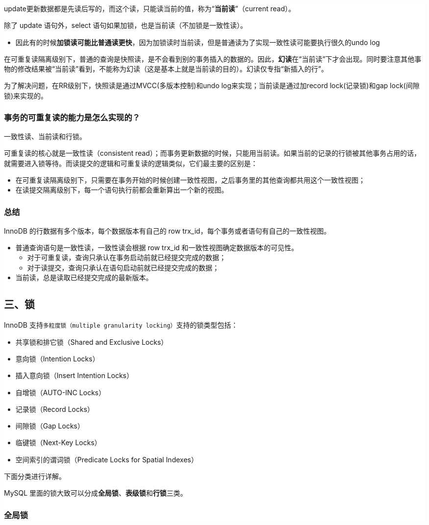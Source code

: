 update更新数据都是先读后写的，而这个读，只能读当前的值，称为“**当前读**”（current read）。

除了 update 语句外，select 语句如果加锁，也是当前读（不加锁是一致性读）。

- 因此有的时候**加锁读可能比普通读更快**，因为加锁读时当前读，但是普通读为了实现一致性读可能要执行很久的undo log



在可重复读隔离级别下，普通的查询是快照读，是不会看到别的事务插入的数据的。因此，**幻读**在“当前读”下才会出现。同时要注意其他事物的修改结果被“当前读”看到，不能称为幻读（这是基本上就是当前读的目的）。幻读仅专指“新插入的行”。

为了解决问题，在RR级别下，快照读是通过MVCC(多版本控制)和undo log来实现；当前读是通过加record lock(记录锁)和gap lock(间隙锁)来实现的。



### 事务的可重复读的能力是怎么实现的？

一致性读、当前读和行锁。

可重复读的核心就是一致性读（consistent read）；而事务更新数据的时候，只能用当前读。如果当前的记录的行锁被其他事务占用的话，就需要进入锁等待。而读提交的逻辑和可重复读的逻辑类似，它们最主要的区别是：

- 在可重复读隔离级别下，只需要在事务开始的时候创建一致性视图，之后事务里的其他查询都共用这个一致性视图；
- 在读提交隔离级别下，每一个语句执行前都会重新算出一个新的视图。



### 总结

InnoDB 的行数据有多个版本，每个数据版本有自己的 row trx_id，每个事务或者语句有自己的一致性视图。

- 普通查询语句是一致性读，一致性读会根据 row trx_id 和一致性视图确定数据版本的可见性。
  - 对于可重复读，查询只承认在事务启动前就已经提交完成的数据；
  - 对于读提交，查询只承认在语句启动前就已经提交完成的数据；
- 当前读，总是读取已经提交完成的最新版本。





## 三、锁

InnoDB 支持`多粒度锁（multiple granularity locking）`支持的锁类型包括：

- 共享锁和排它锁（Shared and Exclusive Locks）

- 意向锁（Intention Locks）
- 插入意向锁（Insert Intention Locks）

- 自增锁（AUTO-INC Locks）
- 记录锁（Record Locks）

- 间隙锁（Gap Locks）

- 临键锁（Next-Key Locks）

- 空间索引的谓词锁（Predicate Locks for Spatial Indexes）

下面分类进行详解。

MySQL 里面的锁大致可以分成**全局锁**、**表级锁**和**行锁**三类。

### 全局锁
